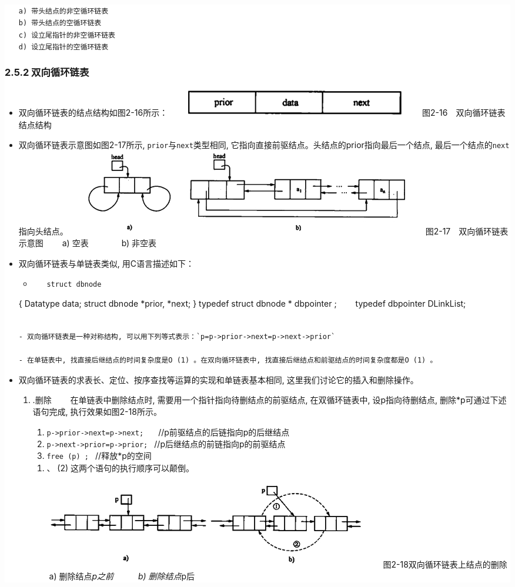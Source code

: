     　　a) 带头结点的非空循环链表 
    　　b) 带头结点的空循环链表
    　　c) 设立尾指针的非空循环链表 
    　　d) 设立尾指针的空循环链表

  

### 2.5.2 双向循环链表

- 双向循环链表的结点结构如图2-16所示：
  　　![img](../../../static/img/02142/wps1BD8.tmp.jpg)
    　　图2-16　双向循环链表结点结构

- 双向循环链表示意图如图2-17所示, `prior`与`next`类型相同, 它指向直接前驱结点。头结点的prior指向最后一个结点, 最后一个结点的`next`指向头结点。
    　　![img](../../../static/img/02142/wps1BD9.tmp.jpg)
    　　图2-17　双向循环链表示意图
    　　a) 空表　　　　b) 非空表

- 双向循环链表与单链表类似, 用C语言描述如下：

  - ```C
    　　struct dbnode
  { Datatype data;
      	struct dbnode *prior, *next;
    }
  typedef struct dbnode * dbpointer ;
    　　typedef dbpointer DLinkList;
    ```
    
  - 双向循环链表是一种对称结构, 可以用下列等式表示：`p=p->prior->next=p->next->prior`

  - 在单链表中, 找直接后继结点的时间复杂度是O (1) 。在双向循环链表中, 找直接后继结点和前驱结点的时间复杂度都是O (1) 。

- 双向循环链表的求表长、定位、按序查找等运算的实现和单链表基本相同, 这里我们讨论它的插入和删除操作。

  1. .删除
     　　在单链表中删除结点时, 需要用一个指针指向待删结点的前驱结点, 在双循环链表中, 设p指向待删结点, 删除*p可通过下述语句完成, 执行效果如图2-18所示。

     1. `p->prior->next=p->next; ` 　//p前驱结点的后链指向p的后继结点
     2. `p->next->prior=p->prior; ` //p后继结点的前链指向p的前驱结点
     3. `free (p) ; ` //释放*p的空间

     1) 、 (2) 这两个语句的执行顺序可以颠倒。

     　　![img](../../../static/img/02142/wpsD5FE.tmp.jpg)
     　　图2-18双向循环链表上结点的删除
     　　a) 删除结点*p之前　　　b) 删除结点*p后
